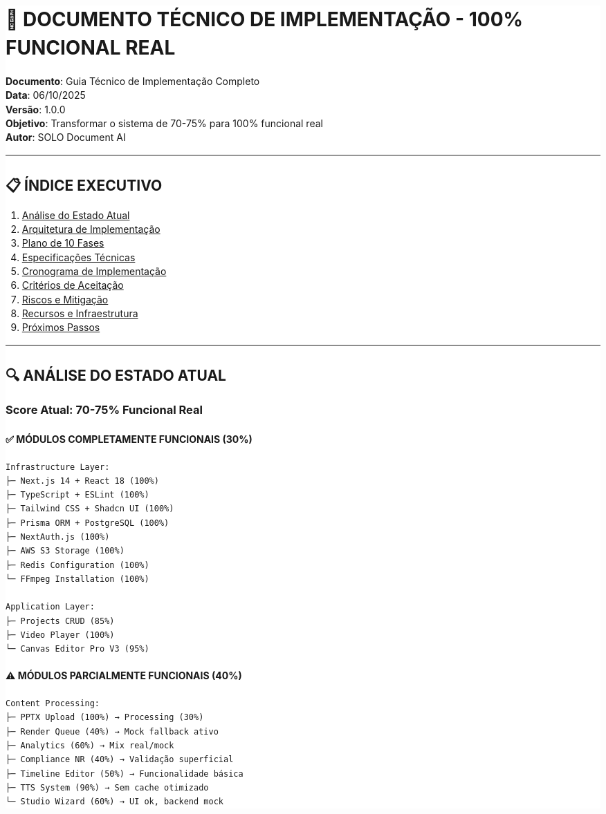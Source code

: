 # 🎯 DOCUMENTO TÉCNICO DE IMPLEMENTAÇÃO - 100% FUNCIONAL REAL

**Documento**: Guia Técnico de Implementação Completo  
**Data**: 06/10/2025  
**Versão**: 1.0.0  
**Objetivo**: Transformar o sistema de 70-75% para 100% funcional real  
**Autor**: SOLO Document AI  

---

## 📋 ÍNDICE EXECUTIVO

1. [Análise do Estado Atual](#análise-do-estado-atual)
2. [Arquitetura de Implementação](#arquitetura-de-implementação)
3. [Plano de 10 Fases](#plano-de-10-fases)
4. [Especificações Técnicas](#especificações-técnicas)
5. [Cronograma de Implementação](#cronograma-de-implementação)
6. [Critérios de Aceitação](#critérios-de-aceitação)
7. [Riscos e Mitigação](#riscos-e-mitigação)
8. [Recursos e Infraestrutura](#recursos-e-infraestrutura)
9. [Próximos Passos](#próximos-passos)

---

## 🔍 ANÁLISE DO ESTADO ATUAL

### Score Atual: 70-75% Funcional Real

#### ✅ MÓDULOS COMPLETAMENTE FUNCIONAIS (30%)
```
Infrastructure Layer:
├─ Next.js 14 + React 18 (100%)
├─ TypeScript + ESLint (100%)
├─ Tailwind CSS + Shadcn UI (100%)
├─ Prisma ORM + PostgreSQL (100%)
├─ NextAuth.js (100%)
├─ AWS S3 Storage (100%)
├─ Redis Configuration (100%)
└─ FFmpeg Installation (100%)

Application Layer:
├─ Projects CRUD (85%)
├─ Video Player (100%)
└─ Canvas Editor Pro V3 (95%)
```

#### ⚠️ MÓDULOS PARCIALMENTE FUNCIONAIS (40%)
```
Content Processing:
├─ PPTX Upload (100%) → Processing (30%)
├─ Render Queue (40%) → Mock fallback ativo
├─ Analytics (60%) → Mix real/mock
├─ Compliance NR (40%) → Validação superficial
├─ Timeline Editor (50%) → Funcionalidade básica
├─ TTS System (90%) → Sem cache otimizado
└─ Studio Wizard (60%) → UI ok, backend mock
```
